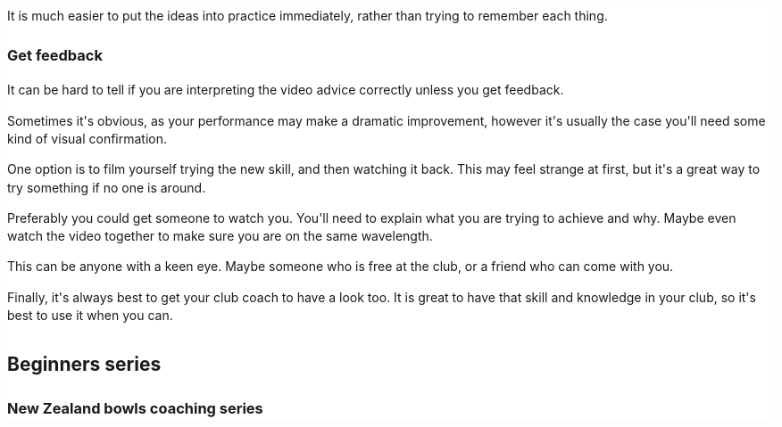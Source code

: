 

<p>It is much easier to put the ideas into practice immediately, rather than trying to remember each thing.</p>



<h3><a href="#get-feedback"></a>Get feedback</h3>



<p>It can be hard to tell if you are interpreting the video advice correctly unless you get feedback.</p>



<p>Sometimes it's obvious, as your performance may make a dramatic improvement, however it's usually the case you'll need some kind of visual confirmation.</p>



<p>One option is to film yourself trying the new skill, and then watching it back. This may feel strange at first, but it's a great way to try something if no one is around.</p>



<p>Preferably you could get someone to watch you. You'll need to explain what you are trying to achieve and why. Maybe even watch the video together to make sure you are on the same wavelength.</p>



<p>This can be anyone with a keen eye. Maybe someone who is free at the club, or a friend who can come with you.</p>



<p>Finally, it's always best to get your club coach to have a look too. It is great to have that skill and knowledge in your club, so it's best to use it when you can.</p>



<h2><a href="#beginners-series"></a>Beginners series</h2>



<h3><a href="#new-zealand-bowls-coaching-series"></a>New Zealand bowls coaching series</h3>



<iframe width="560" height="315" src="https://www.youtube.com/embed/481uONn_V8Y" frameborder="0" allow="accelerometer; autoplay; encrypted-media; gyroscope; picture-in-picture" allowfullscreen="allowfullscreen"></iframe> 



<iframe width="560" height="315" src="https://www.youtube.com/embed/YwNjbmj1Ja8" frameborder="0" allow="accelerometer; autoplay; encrypted-media; gyroscope; picture-in-picture" allowfullscreen="allowfullscreen"></iframe> 



<iframe width="560" height="315" src="https://www.youtube.com/embed/dFO8q7uAfW8" frameborder="0" allow="accelerometer; autoplay; encrypted-media; gyroscope; picture-in-picture" allowfullscreen="allowfullscreen"></iframe> 



<iframe width="560" height="315" src="https://www.youtube.com/embed/D_c1uydghOc" frameborder="0" allow="accelerometer; autoplay; encrypted-media; gyroscope; picture-in-picture" allowfullscreen="allowfullscreen"></iframe> 
